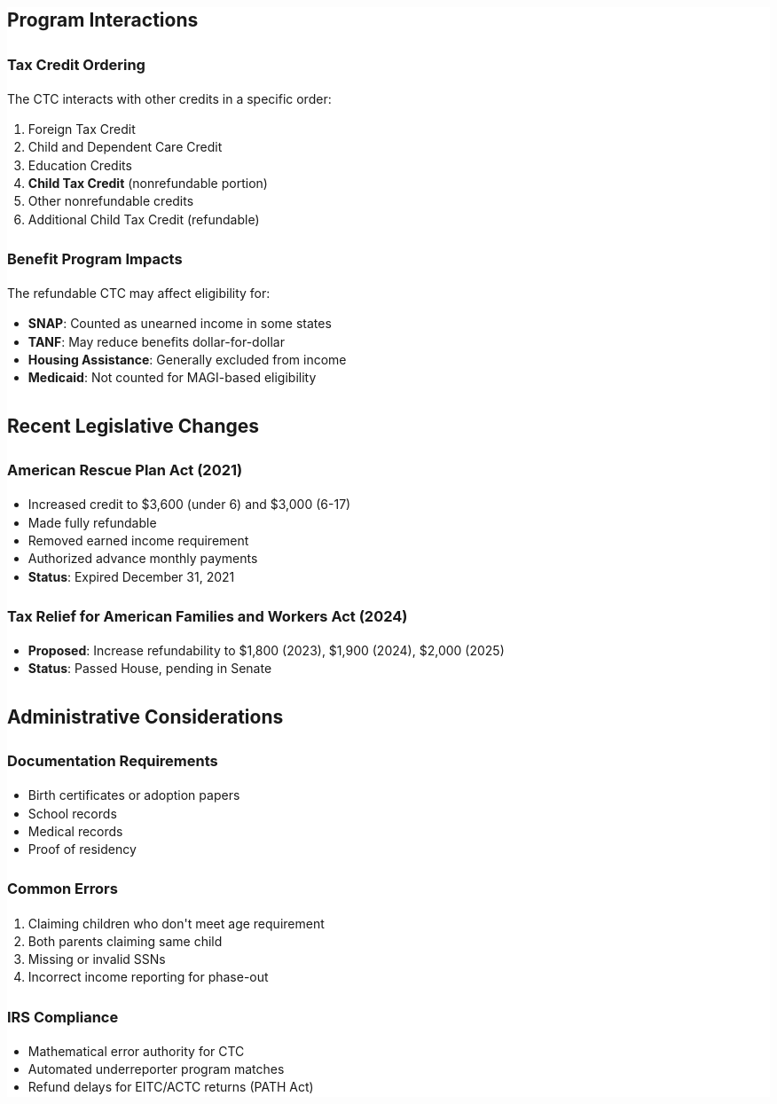 ## Program Interactions

### Tax Credit Ordering

The CTC interacts with other credits in a specific order:
1. Foreign Tax Credit
2. Child and Dependent Care Credit
3. Education Credits
4. **Child Tax Credit** (nonrefundable portion)
5. Other nonrefundable credits
6. Additional Child Tax Credit (refundable)

### Benefit Program Impacts

The refundable CTC may affect eligibility for:
- **SNAP**: Counted as unearned income in some states
- **TANF**: May reduce benefits dollar-for-dollar
- **Housing Assistance**: Generally excluded from income
- **Medicaid**: Not counted for MAGI-based eligibility

## Recent Legislative Changes

### American Rescue Plan Act (2021)
- Increased credit to $3,600 (under 6) and $3,000 (6-17)
- Made fully refundable
- Removed earned income requirement
- Authorized advance monthly payments
- **Status**: Expired December 31, 2021

### Tax Relief for American Families and Workers Act (2024)
- **Proposed**: Increase refundability to $1,800 (2023), $1,900 (2024), $2,000 (2025)
- **Status**: Passed House, pending in Senate

## Administrative Considerations

### Documentation Requirements
- Birth certificates or adoption papers
- School records
- Medical records
- Proof of residency

### Common Errors
1. Claiming children who don't meet age requirement
2. Both parents claiming same child
3. Missing or invalid SSNs
4. Incorrect income reporting for phase-out

### IRS Compliance
- Mathematical error authority for CTC
- Automated underreporter program matches
- Refund delays for EITC/ACTC returns (PATH Act)
